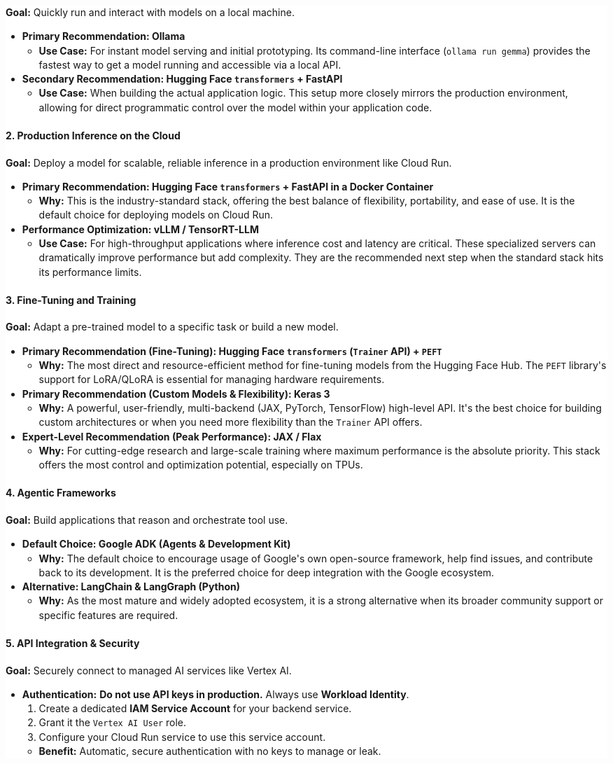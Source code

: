 **Goal:** Quickly run and interact with models on a local machine.

- **Primary Recommendation: Ollama**
  - **Use Case:** For instant model serving and initial prototyping. Its command-line interface (`ollama run gemma`) provides the fastest way to get a model running and accessible via a local API.
- **Secondary Recommendation: Hugging Face `transformers` + FastAPI**
  - **Use Case:** When building the actual application logic. This setup more closely mirrors the production environment, allowing for direct programmatic control over the model within your application code.

#### **2. Production Inference on the Cloud**

**Goal:** Deploy a model for scalable, reliable inference in a production environment like Cloud Run.

- **Primary Recommendation: Hugging Face `transformers` + FastAPI in a Docker Container**
  - **Why:** This is the industry-standard stack, offering the best balance of flexibility, portability, and ease of use. It is the default choice for deploying models on Cloud Run.
- **Performance Optimization: vLLM / TensorRT-LLM**
  - **Use Case:** For high-throughput applications where inference cost and latency are critical. These specialized servers can dramatically improve performance but add complexity. They are the recommended next step when the standard stack hits its performance limits.

#### **3. Fine-Tuning and Training**

**Goal:** Adapt a pre-trained model to a specific task or build a new model.

- **Primary Recommendation (Fine-Tuning): Hugging Face `transformers` (`Trainer` API) + `PEFT`**
  - **Why:** The most direct and resource-efficient method for fine-tuning models from the Hugging Face Hub. The `PEFT` library's support for LoRA/QLoRA is essential for managing hardware requirements.
- **Primary Recommendation (Custom Models & Flexibility): Keras 3**
  - **Why:** A powerful, user-friendly, multi-backend (JAX, PyTorch, TensorFlow) high-level API. It's the best choice for building custom architectures or when you need more flexibility than the `Trainer` API offers.
- **Expert-Level Recommendation (Peak Performance): JAX / Flax**
  - **Why:** For cutting-edge research and large-scale training where maximum performance is the absolute priority. This stack offers the most control and optimization potential, especially on TPUs.

#### **4. Agentic Frameworks**

**Goal:** Build applications that reason and orchestrate tool use.

- **Default Choice: Google ADK (Agents & Development Kit)**
  - **Why:** The default choice to encourage usage of Google's own open-source framework, help find issues, and contribute back to its development. It is the preferred choice for deep integration with the Google ecosystem.
- **Alternative: LangChain & LangGraph (Python)**
  - **Why:** As the most mature and widely adopted ecosystem, it is a strong alternative when its broader community support or specific features are required.

#### **5. API Integration & Security**

**Goal:** Securely connect to managed AI services like Vertex AI.

- **Authentication:** **Do not use API keys in production.** Always use **Workload Identity**.
  1.  Create a dedicated **IAM Service Account** for your backend service.
  2.  Grant it the `Vertex AI User` role.
  3.  Configure your Cloud Run service to use this service account.
  - **Benefit:** Automatic, secure authentication with no keys to manage or leak.
